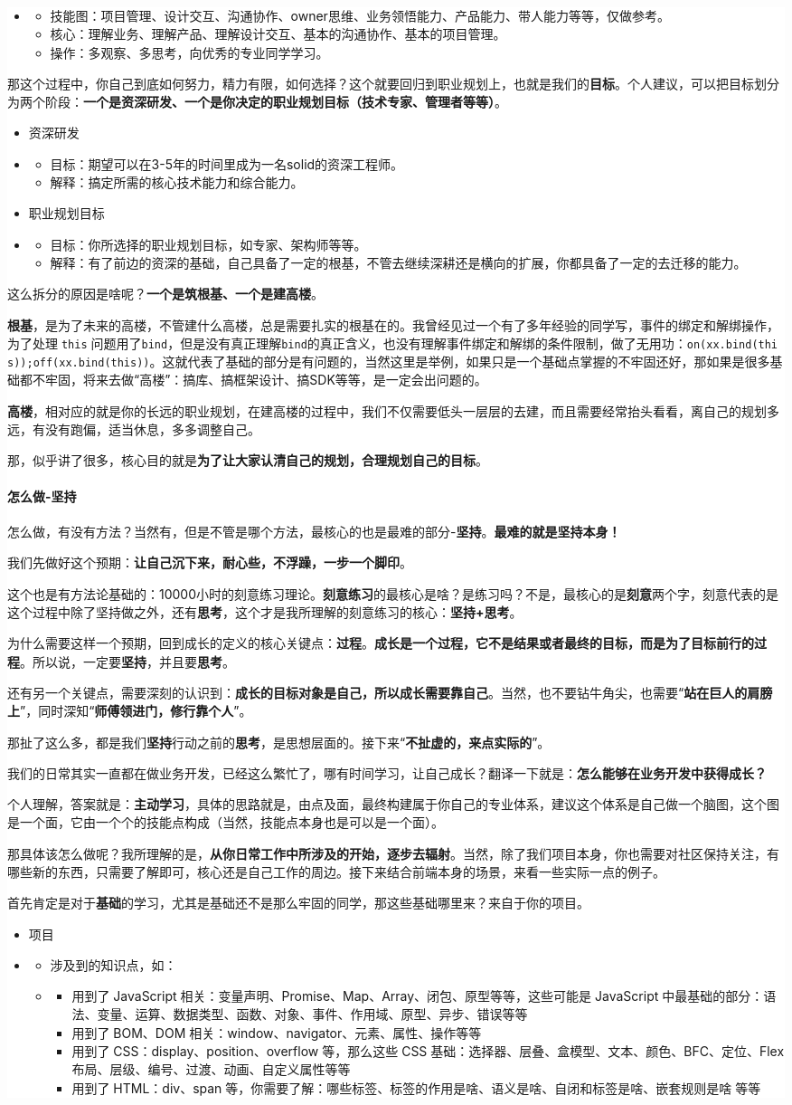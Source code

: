 - - 技能图：项目管理、设计交互、沟通协作、owner思维、业务领悟能力、产品能力、带人能力等等，仅做参考。
  - 核心：理解业务、理解产品、理解设计交互、基本的沟通协作、基本的项目管理。
  - 操作：多观察、多思考，向优秀的专业同学学习。

那这个过程中，你自己到底如何努力，精力有限，如何选择？这个就要回归到职业规划上，也就是我们的**目标**。个人建议，可以把目标划分为两个阶段：**一个是资深研发、一个是你决定的职业规划目标（技术专家、管理者等等）**。

- 资深研发

- - 目标：期望可以在3-5年的时间里成为一名solid的资深工程师。
  - 解释：搞定所需的核心技术能力和综合能力。

- 职业规划目标

- - 目标：你所选择的职业规划目标，如专家、架构师等等。
  - 解释：有了前边的资深的基础，自己具备了一定的根基，不管去继续深耕还是横向的扩展，你都具备了一定的去迁移的能力。

这么拆分的原因是啥呢？**一个是筑根基、一个是建高楼**。

**根基**，是为了未来的高楼，不管建什么高楼，总是需要扎实的根基在的。我曾经见过一个有了多年经验的同学写，事件的绑定和解绑操作，为了处理 `this` 问题用了`bind`，但是没有真正理解`bind`的真正含义，也没有理解事件绑定和解绑的条件限制，做了无用功：`on(xx.bind(this));off(xx.bind(this))`。这就代表了基础的部分是有问题的，当然这里是举例，如果只是一个基础点掌握的不牢固还好，那如果是很多基础都不牢固，将来去做“高楼”：搞库、搞框架设计、搞SDK等等，是一定会出问题的。

**高楼**，相对应的就是你的长远的职业规划，在建高楼的过程中，我们不仅需要低头一层层的去建，而且需要经常抬头看看，离自己的规划多远，有没有跑偏，适当休息，多多调整自己。

那，似乎讲了很多，核心目的就是**为了让大家认清自己的规划，合理规划自己的目标**。

#### 怎么做-坚持

怎么做，有没有方法？当然有，但是不管是哪个方法，最核心的也是最难的部分-**坚持**。**最难的就是坚持本身！**

我们先做好这个预期：**让自己沉下来，耐心些，不浮躁，一步一个脚印**。

这个也是有方法论基础的：10000小时的刻意练习理论。**刻意练习**的最核心是啥？是练习吗？不是，最核心的是**刻意**两个字，刻意代表的是这个过程中除了坚持做之外，还有**思考**，这个才是我所理解的刻意练习的核心：**坚持+思考**。

为什么需要这样一个预期，回到成长的定义的核心关键点：**过程**。**成长是一个过程，它不是结果或者最终的目标，而是为了目标前行的过程**。所以说，一定要**坚持**，并且要**思考**。

还有另一个关键点，需要深刻的认识到：**成长的目标对象是自己，所以成长需要靠自己**。当然，也不要钻牛角尖，也需要“**站在巨人的肩膀上**”，同时深知“**师傅领进门，修行靠个人**”。

那扯了这么多，都是我们**坚持**行动之前的**思考**，是思想层面的。接下来“**不扯虚的，来点实际的**”。

我们的日常其实一直都在做业务开发，已经这么繁忙了，哪有时间学习，让自己成长？翻译一下就是：**怎么能够在业务开发中获得成长？**

个人理解，答案就是：**主动学习**，具体的思路就是，由点及面，最终构建属于你自己的专业体系，建议这个体系是自己做一个脑图，这个图是一个面，它由一个个的技能点构成（当然，技能点本身也是可以是一个面）。

那具体该怎么做呢？我所理解的是，**从你日常工作中所涉及的开始，逐步去辐射**。当然，除了我们项目本身，你也需要对社区保持关注，有哪些新的东西，只需要了解即可，核心还是自己工作的周边。接下来结合前端本身的场景，来看一些实际一点的例子。

首先肯定是对于**基础**的学习，尤其是基础还不是那么牢固的同学，那这些基础哪里来？来自于你的项目。

- 项目

- - 涉及到的知识点，如：

  - - 用到了 JavaScript 相关：变量声明、Promise、Map、Array、闭包、原型等等，这些可能是 JavaScript 中最基础的部分：语法、变量、运算、数据类型、函数、对象、事件、作用域、原型、异步、错误等等
    - 用到了 BOM、DOM 相关：window、navigator、元素、属性、操作等等
    - 用到了 CSS：display、position、overflow 等，那么这些 CSS 基础：选择器、层叠、盒模型、文本、颜色、BFC、定位、Flex 布局、层级、编号、过渡、动画、自定义属性等等
    - 用到了 HTML：div、span 等，你需要了解：哪些标签、标签的作用是啥、语义是啥、自闭和标签是啥、嵌套规则是啥 等等
